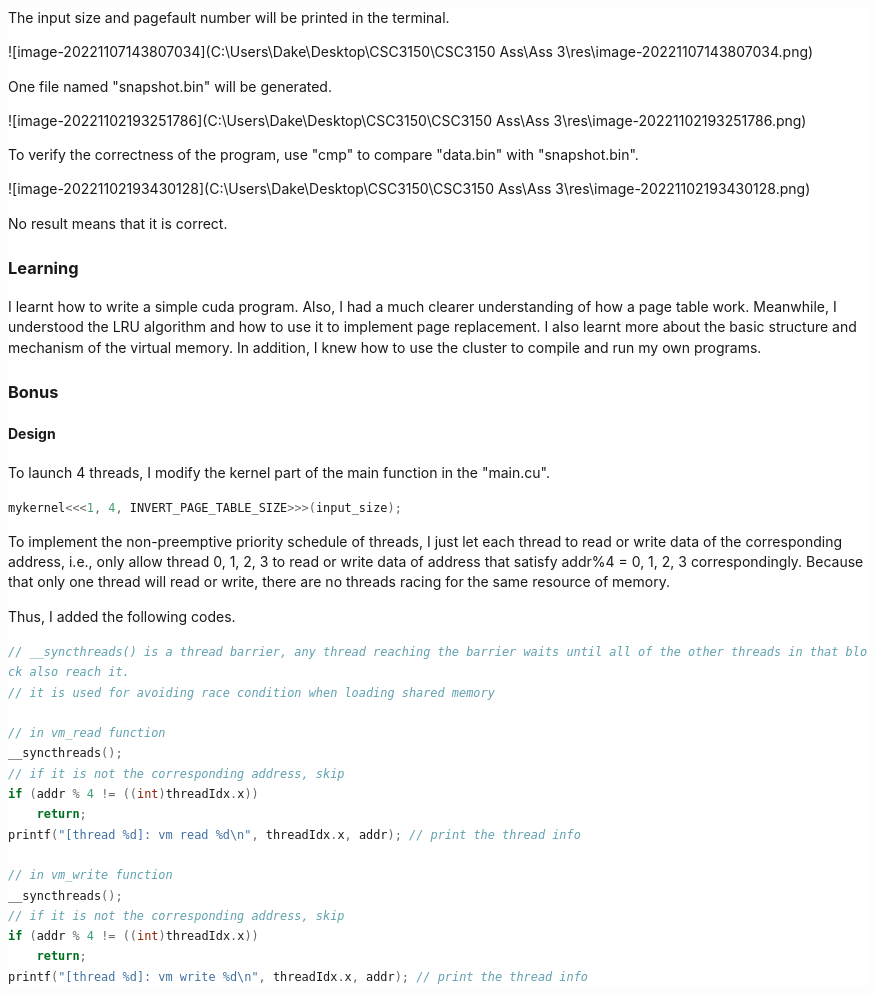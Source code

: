 The input size and pagefault number will be printed in the terminal.

![image-20221107143807034](C:\Users\Dake\Desktop\CSC3150\CSC3150 Ass\Ass 3\res\image-20221107143807034.png)

One file named "snapshot.bin" will be generated.

![image-20221102193251786](C:\Users\Dake\Desktop\CSC3150\CSC3150 Ass\Ass 3\res\image-20221102193251786.png)

To verify the correctness of the program, use "cmp" to compare "data.bin" with "snapshot.bin".

![image-20221102193430128](C:\Users\Dake\Desktop\CSC3150\CSC3150 Ass\Ass 3\res\image-20221102193430128.png)

No result means that it is correct.

### Learning

I learnt how to write a simple cuda program. Also, I had a much clearer understanding of how a page table work. Meanwhile, I understood the LRU algorithm and how to use it to implement page replacement. I also learnt more about the basic structure and mechanism of the virtual memory. In addition, I knew how to use  the cluster to compile and run my own programs.

### Bonus

#### Design

To launch 4 threads, I modify the kernel part of the main function in the "main.cu".

```c
mykernel<<<1, 4, INVERT_PAGE_TABLE_SIZE>>>(input_size);
```

To implement the non-preemptive priority schedule of threads, I just let each thread to read or write data of the corresponding address, i.e., only allow thread 0, 1, 2, 3 to read or write data of address that satisfy addr%4 = 0, 1, 2, 3 correspondingly. Because that only one thread will read or write, there are no threads racing for the same resource of memory.

Thus, I added the following codes.

```c
// __syncthreads() is a thread barrier, any thread reaching the barrier waits until all of the other threads in that block also reach it.
// it is used for avoiding race condition when loading shared memory

// in vm_read function
__syncthreads();
// if it is not the corresponding address, skip
if (addr % 4 != ((int)threadIdx.x))
    return;
printf("[thread %d]: vm read %d\n", threadIdx.x, addr);	// print the thread info

// in vm_write function
__syncthreads();
// if it is not the corresponding address, skip
if (addr % 4 != ((int)threadIdx.x))
    return;
printf("[thread %d]: vm write %d\n", threadIdx.x, addr); // print the thread info
```
